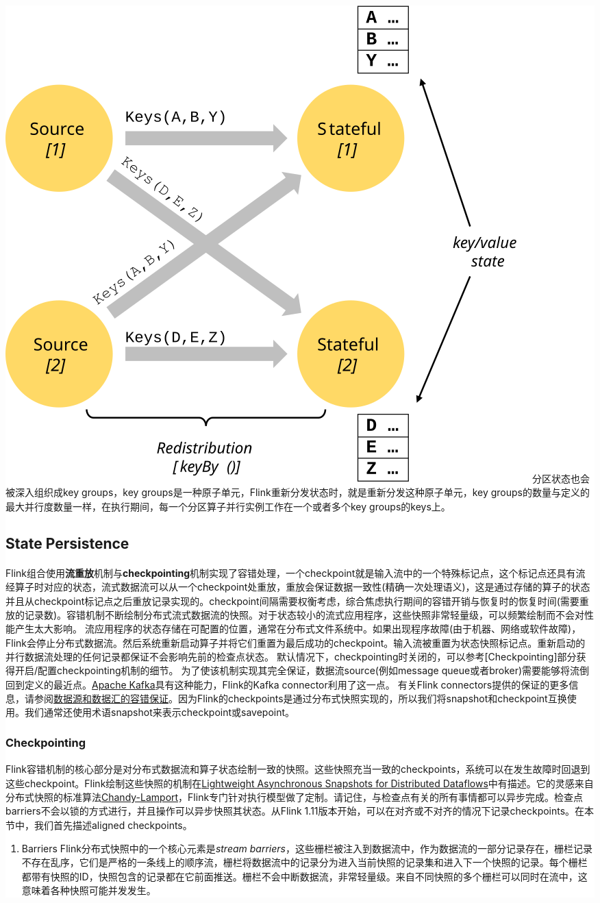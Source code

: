 ![分区状态](pic/state_partitioning.svg)
分区状态也会被深入组织成key groups，key groups是一种原子单元，Flink重新分发状态时，就是重新分发这种原子单元，key groups的数量与定义的最大并行度数量一样，在执行期间，每一个分区算子并行实例工作在一个或者多个key groups的keys上。
## State Persistence
Flink组合使用**流重放**机制与**checkpointing**机制实现了容错处理，一个checkpoint就是输入流中的一个特殊标记点，这个标记点还具有流经算子时对应的状态，流式数据流可以从一个checkpoint处重放，重放会保证数据一致性(精确一次处理语义)，这是通过存储的算子的状态并且从checkpoint标记点之后重放记录实现的。checkpoint间隔需要权衡考虑，综合焦虑执行期间的容错开销与恢复时的恢复时间(需要重放的记录数)。容错机制不断绘制分布式流式数据流的快照。对于状态较小的流式应用程序，这些快照非常轻量级，可以频繁绘制而不会对性能产生太大影响。 流应用程序的状态存储在可配置的位置，通常在分布式文件系统中。如果出现程序故障(由于机器、网络或软件故障)，Flink会停止分布式数据流。然后系统重新启动算子并将它们重置为最后成功的checkpoint。输入流被重置为状态快照标记点。重新启动的并行数据流处理的任何记录都保证不会影响先前的检查点状态。
默认情况下，checkpointing时关闭的，可以参考[Checkpointing]部分获得开启/配置checkpointing机制的细节。
为了使该机制实现其完全保证，数据流source(例如message queue或者broker)需要能够将流倒回到定义的最近点。[Apache Kafka](http://kafka.apache.org/)具有这种能力，Flink的Kafka connector利用了这一点。 有关Flink connectors提供的保证的更多信息，请参阅[数据源和数据汇的容错保证](https://nightlies.apache.org/flink/flink-docs-release-1.16/zh/docs/connectors/datastream/guarantees/)。因为Flink的checkpoints是通过分布式快照实现的，所以我们将snapshot和checkpoint互换使用。我们通常还使用术语snapshot来表示checkpoint或savepoint。
### Checkpointing
Flink容错机制的核心部分是对分布式数据流和算子状态绘制一致的快照。这些快照充当一致的checkpoints，系统可以在发生故障时回退到这些checkpoint。Flink绘制这些快照的机制在[Lightweight Asynchronous Snapshots for Distributed Dataflows](http://arxiv.org/abs/1506.08603)中有描述。它的灵感来自分布式快照的标准算法[Chandy-Lamport](http://research.microsoft.com/en-us/um/people/lamport/pubs/chandy.pdf)，Flink专门针对执行模型做了定制。请记住，与检查点有关的所有事情都可以异步完成。检查点barriers不会以锁的方式进行，并且操作可以异步快照其状态。从Flink 1.11版本开始，可以在对齐或不对齐的情况下记录checkpoints。在本节中，我们首先描述aligned checkpoints。
1. Barriers
   Flink分布式快照中的一个核心元素是*stream barriers*，这些栅栏被注入到数据流中，作为数据流的一部分记录存在，栅栏记录不存在乱序，它们是严格的一条线上的顺序流，栅栏将数据流中的记录分为进入当前快照的记录集和进入下一个快照的记录。每个栅栏都带有快照的ID，快照包含的记录都在它前面推送。栅栏不会中断数据流，非常轻量级。来自不同快照的多个栅栏可以同时在流中，这意味着各种快照可能并发发生。